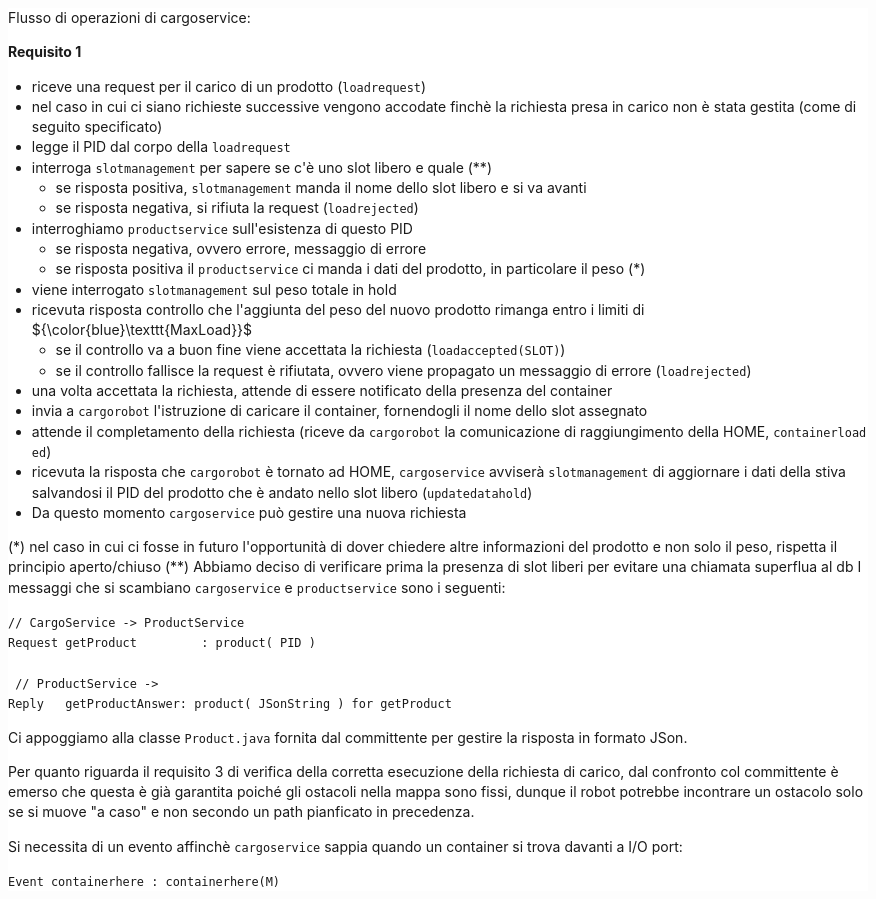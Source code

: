 Flusso di operazioni di cargoservice:

**Requisito 1**
- riceve una request per il carico di un prodotto (```loadrequest```)
- nel caso in cui ci siano richieste successive vengono accodate finchè la richiesta presa in carico non è stata gestita (come di seguito specificato)
- legge il PID dal corpo della ```loadrequest```
- interroga ```slotmanagement``` per sapere se c'è uno slot libero e quale (**)
    - se risposta positiva, ```slotmanagement``` manda il nome dello slot libero e si va avanti
    - se risposta negativa, si rifiuta la request (```loadrejected```)
- interroghiamo ```productservice``` sull'esistenza di questo PID
  - se risposta negativa, ovvero errore, messaggio di errore
  - se risposta positiva il ```productservice``` ci manda i dati del prodotto, in particolare il peso (*)
- viene interrogato ```slotmanagement``` sul peso totale in hold
- ricevuta risposta controllo che l'aggiunta del peso del nuovo prodotto rimanga entro i limiti di ${\color{blue}\texttt{MaxLoad}}$
  - se il controllo va a buon fine viene accettata la richiesta (```loadaccepted(SLOT)```)
  - se il controllo fallisce la request è rifiutata, ovvero viene propagato un messaggio di errore (```loadrejected```)
- una volta accettata la richiesta, attende di essere notificato della presenza del container
- invia a ```cargorobot``` l'istruzione di caricare il container, fornendogli il nome dello slot assegnato
- attende il completamento della richiesta (riceve da ```cargorobot``` la comunicazione di raggiungimento della HOME, ```containerloaded```)
- ricevuta la risposta che ```cargorobot``` è tornato ad HOME, ```cargoservice``` avviserà ```slotmanagement``` di aggiornare i dati della stiva salvandosi il PID del prodotto che è andato nello slot libero (```updatedatahold```)
- Da questo momento ```cargoservice``` può gestire una nuova richiesta
 
(*) nel caso in cui ci fosse in futuro l'opportunità di dover chiedere altre informazioni del prodotto e non solo il peso, rispetta il principio aperto/chiuso
(**) Abbiamo deciso di verificare prima la presenza di slot liberi per evitare una chiamata superflua al db
 I messaggi che si scambiano ```cargoservice``` e ```productservice``` sono i seguenti:
```
// CargoService -> ProductService
Request getProduct         : product( PID ) 

 // ProductService ->
Reply   getProductAnswer: product( JSonString ) for getProduct
```
Ci appoggiamo alla classe ```Product.java``` fornita dal committente per gestire la risposta in formato JSon.

Per quanto riguarda il requisito 3 di verifica della corretta esecuzione della richiesta di carico, dal confronto col committente è emerso che questa è già garantita poiché gli ostacoli nella mappa sono fissi, dunque il robot potrebbe incontrare un ostacolo solo se 
si muove "a caso" e non secondo un path pianficato in precedenza.


Si necessita di un evento affinchè ```cargoservice``` sappia quando un container si trova davanti a I/O port:
```
Event containerhere : containerhere(M)
```
